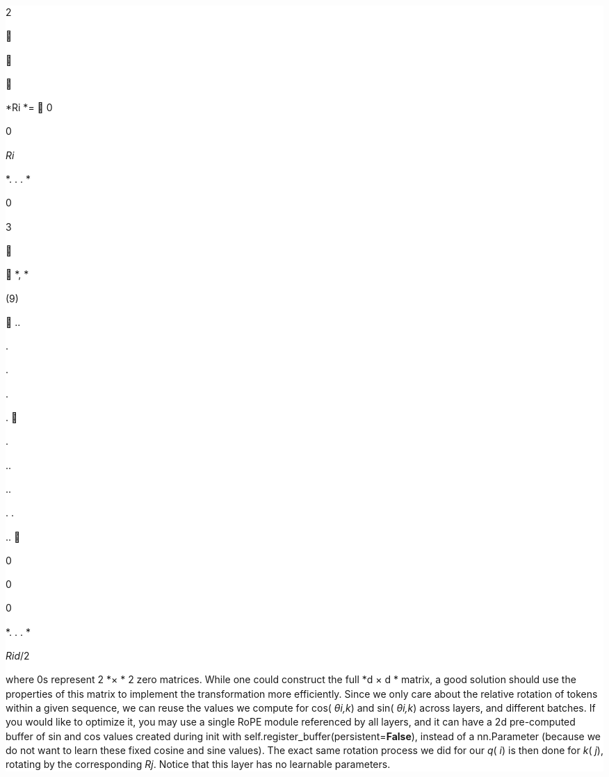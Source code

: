 2







*Ri *=  0

0

*Ri*

*. . . *

0

3



 *, *

\(9\)

 .. 

. 

. 

. 

. 

. 

.. 

.. 

. . 

.. 

0

0

0

*. . . *

*Rid*/2

where 0s represent 2 *× * 2 zero matrices. While one could construct the full *d × d * matrix, a good solution should use the properties of this matrix to implement the transformation more efficiently. Since we only care about the relative rotation of tokens within a given sequence, we can reuse the values we compute for cos\( *θi,k*\) and sin\( *θi,k*\) across layers, and different batches. If you would like to optimize it, you may use a single RoPE module referenced by all layers, and it can have a 2d pre-computed buffer of sin and cos values created during init with self.register\_buffer\(persistent=**False**\), instead of a nn.Parameter \(because we do not want to learn these fixed cosine and sine values\). The exact same rotation process we did for our *q*\( *i*\) is then done for *k*\( *j*\), rotating by the corresponding *Rj*. Notice that this layer has no learnable parameters. 
